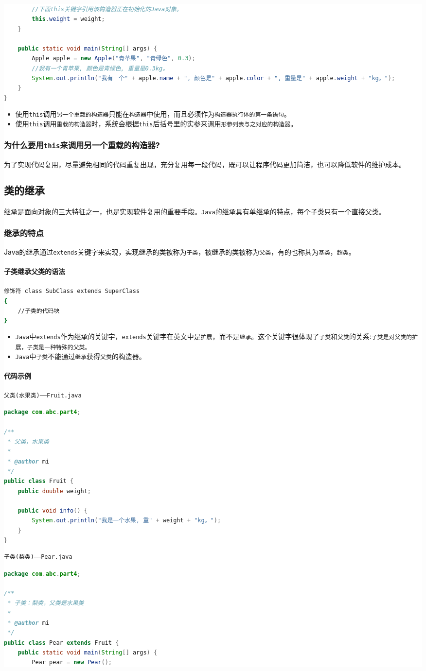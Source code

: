 ```java
        //下面this关键字引用该构造器正在初始化的Java对象。
        this.weight = weight;
    }

    public static void main(String[] args) {
        Apple apple = new Apple("青苹果", "青绿色", 0.3);
        //我有一个青苹果, 颜色是青绿色, 重量是0.3kg。
        System.out.println("我有一个" + apple.name + ", 颜色是" + apple.color + ", 重量是" + apple.weight + "kg。");
    }
}
```
* 使用`this`调用`另一个重载的构造器`只能在`构造器`中使用，而且必须作为`构造器执行体的第一条语句`。
* 使用`this`调用`重载的构造器`时，系统会根据`this`后括号里的实参来调用`形参列表与之对应的构造器`。

### 为什么要用`this`来调用另一个重载的构造器?
为了实现代码复用，尽量避免相同的代码重复出现，充分复用每一段代码，既可以让程序代码更加简洁，也可以降低软件的维护成本。

## 类的继承
继承是面向对象的三大特征之一，也是实现软件复用的重要手段。`Java`的继承具有单继承的特点，每个子类只有一个直接父类。
### 继承的特点
Java的继承通过`extends`关键字来实现，实现继承的类被称为`子类`，被继承的类被称为`父类`，有的也称其为`基类`，`超类`。
#### 子类继承父类的语法
```bash
修饰符 class SubClass extends SuperClass
{
    //子类的代码块    
}
```
* `Java`中`extends`作为继承的关键宇，`extends`关键字在英文中是`扩展`，而不是`继承`。这个关键字很体现了`子类`和`父类`的关系:`子类是对父类的扩展，子类是一种特殊的父类。`
* `Java`中`子类`不能通过`继承`获得`父类`的构造器。
#### 代码示例
`父类(水果类)——Fruit.java`
```java
package com.abc.part4;

/**
 * 父类，水果类
 *
 * @author mi
 */
public class Fruit {
    public double weight;

    public void info() {
        System.out.println("我是一个水果, 重" + weight + "kg。");
    }
}
```
`子类(梨类)——Pear.java`
```java
package com.abc.part4;

/**
 * 子类：梨类，父类是水果类
 *
 * @author mi
 */
public class Pear extends Fruit {
    public static void main(String[] args) {
        Pear pear = new Pear();
```